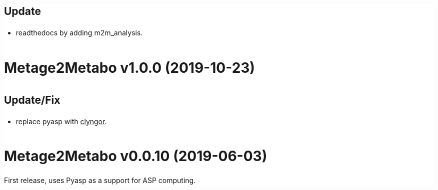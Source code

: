 ## Update

* readthedocs by adding m2m_analysis.

# Metage2Metabo v1.0.0 (2019-10-23)

## Update/Fix

* replace pyasp with [clyngor](https://github.com/Aluriak/clyngor).

# Metage2Metabo v0.0.10 (2019-06-03)

First release, uses Pyasp as a support for ASP computing.
